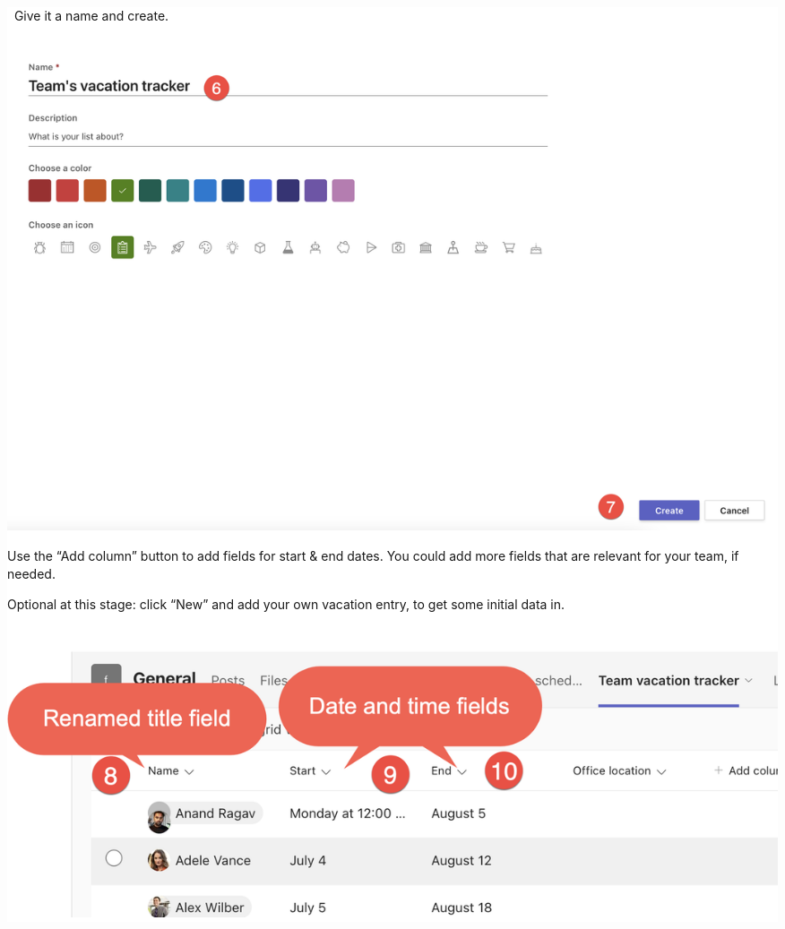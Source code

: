  
Give it a name and create.


![Name the list.png](images/image8.png "Name the list")


Use the “Add column” button to add fields for start & end dates. You could add more fields that are relevant for your team, if needed.

Optional at this stage: click “New” and add your own vacation entry, to get some initial data in.

 
![Add and rename columns.png](images/image9.png "Add and rename columns")
